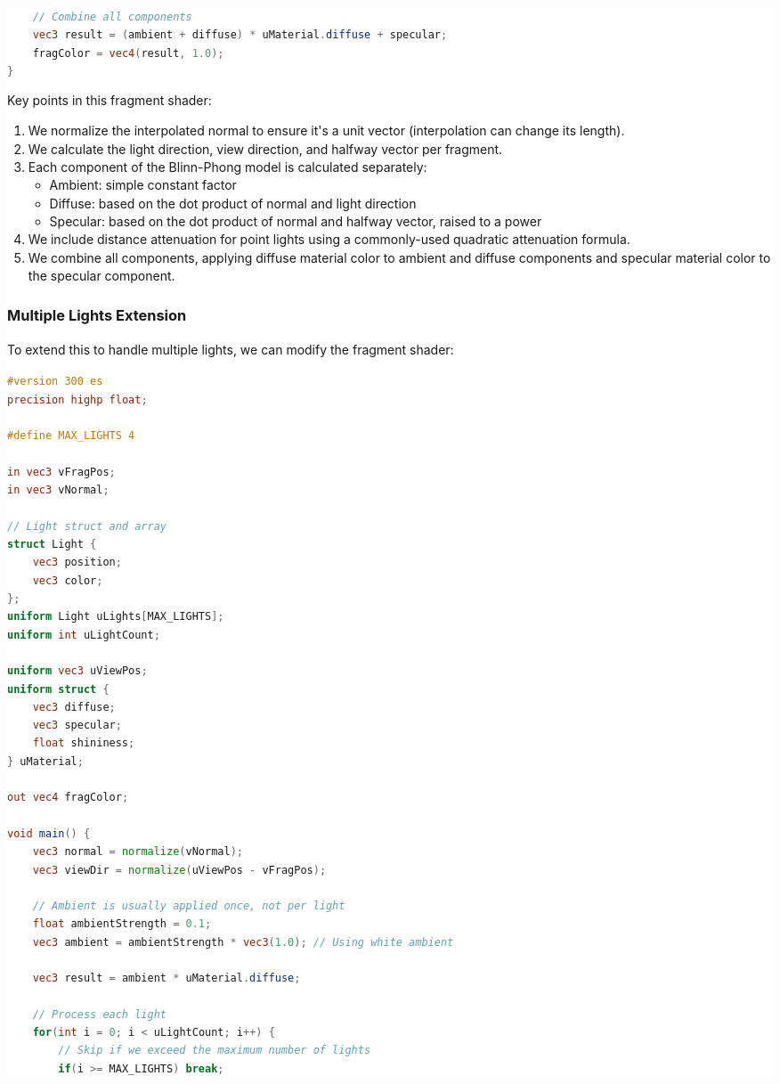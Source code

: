 ```glsl
    // Combine all components
    vec3 result = (ambient + diffuse) * uMaterial.diffuse + specular;
    fragColor = vec4(result, 1.0);
}
```

Key points in this fragment shader:

1. We normalize the interpolated normal to ensure it's a unit vector (interpolation can change its length).
2. We calculate the light direction, view direction, and halfway vector per fragment.
3. Each component of the Blinn-Phong model is calculated separately:
    - Ambient: simple constant factor
    - Diffuse: based on the dot product of normal and light direction
    - Specular: based on the dot product of normal and halfway vector, raised to a power
4. We include distance attenuation for point lights using a commonly-used quadratic attenuation formula.
5. We combine all components, applying diffuse material color to ambient and diffuse components and specular material color to the specular component.

### Multiple Lights Extension

To extend this to handle multiple lights, we can modify the fragment shader:

```glsl
#version 300 es
precision highp float;

#define MAX_LIGHTS 4

in vec3 vFragPos;
in vec3 vNormal;

// Light struct and array
struct Light {
    vec3 position;
    vec3 color;
};
uniform Light uLights[MAX_LIGHTS];
uniform int uLightCount;

uniform vec3 uViewPos;
uniform struct {
    vec3 diffuse;
    vec3 specular;
    float shininess;
} uMaterial;

out vec4 fragColor;

void main() {
    vec3 normal = normalize(vNormal);
    vec3 viewDir = normalize(uViewPos - vFragPos);

    // Ambient is usually applied once, not per light
    float ambientStrength = 0.1;
    vec3 ambient = ambientStrength * vec3(1.0); // Using white ambient

    vec3 result = ambient * uMaterial.diffuse;

    // Process each light
    for(int i = 0; i < uLightCount; i++) {
        // Skip if we exceed the maximum number of lights
        if(i >= MAX_LIGHTS) break;

```